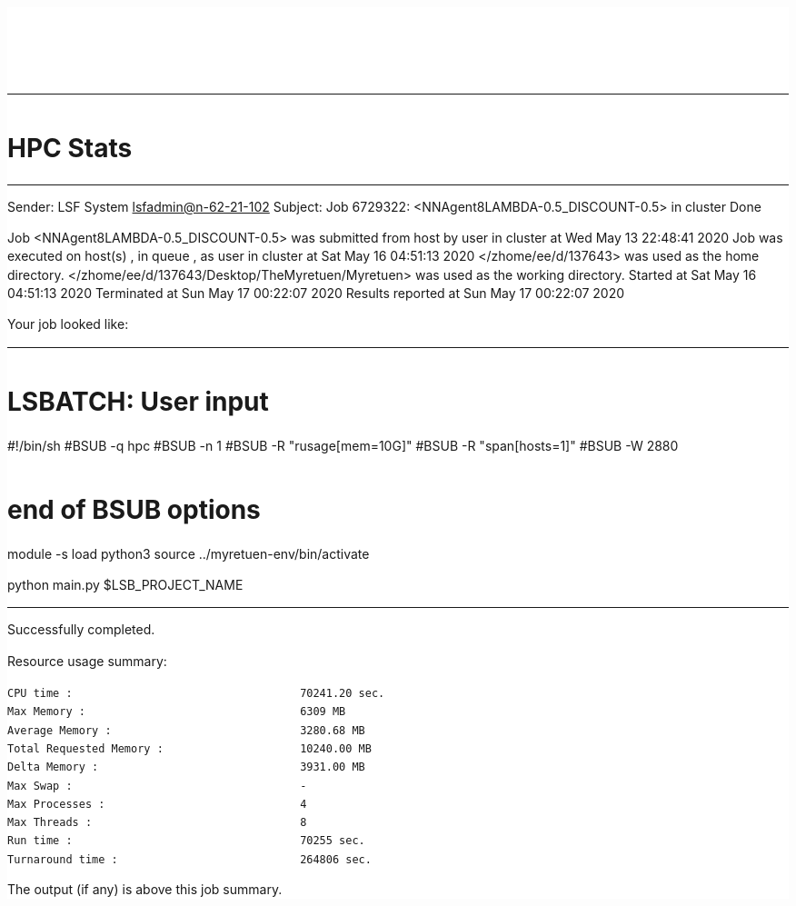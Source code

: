  <br /> 
 <br /> 
 <br /> 
 <br />

---------------------------------------------------------------------------------------------------------------------

# HPC Stats


------------------------------------------------------------
Sender: LSF System <lsfadmin@n-62-21-102>
Subject: Job 6729322: <NNAgent8LAMBDA-0.5_DISCOUNT-0.5> in cluster <dcc> Done

Job <NNAgent8LAMBDA-0.5_DISCOUNT-0.5> was submitted from host <n-62-30-3> by user <s183905> in cluster <dcc> at Wed May 13 22:48:41 2020
Job was executed on host(s) <n-62-21-102>, in queue <hpc>, as user <s183905> in cluster <dcc> at Sat May 16 04:51:13 2020
</zhome/ee/d/137643> was used as the home directory.
</zhome/ee/d/137643/Desktop/TheMyretuen/Myretuen> was used as the working directory.
Started at Sat May 16 04:51:13 2020
Terminated at Sun May 17 00:22:07 2020
Results reported at Sun May 17 00:22:07 2020

Your job looked like:

------------------------------------------------------------
# LSBATCH: User input
#!/bin/sh
#BSUB -q hpc
#BSUB -n 1
#BSUB -R "rusage[mem=10G]"
#BSUB -R "span[hosts=1]"
#BSUB -W 2880
# end of BSUB options

module -s load python3
source ../myretuen-env/bin/activate

python main.py $LSB_PROJECT_NAME


------------------------------------------------------------

Successfully completed.

Resource usage summary:

    CPU time :                                   70241.20 sec.
    Max Memory :                                 6309 MB
    Average Memory :                             3280.68 MB
    Total Requested Memory :                     10240.00 MB
    Delta Memory :                               3931.00 MB
    Max Swap :                                   -
    Max Processes :                              4
    Max Threads :                                8
    Run time :                                   70255 sec.
    Turnaround time :                            264806 sec.

The output (if any) is above this job summary.

